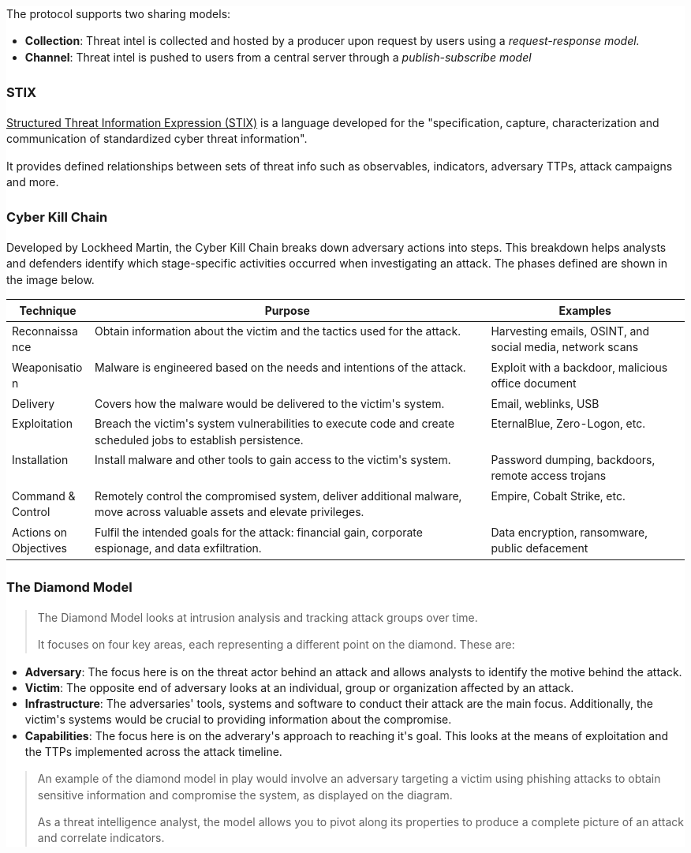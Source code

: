 The protocol supports two sharing models:

- **Collection**: Threat intel is collected and hosted by a producer upon request by users using a *request-response model.*
- **Channel**: Threat intel is pushed to users from a central server through a *publish-subscribe model*
### STIX

[Structured Threat Information Expression (STIX)](https://oasis-open.github.io/cti-documentation/stix/intro) is a language developed for the "specification, capture, characterization and communication of standardized cyber threat information". 

It provides defined relationships between sets of threat info such as observables, indicators, adversary TTPs, attack campaigns and more. 
### Cyber Kill Chain

Developed by Lockheed Martin, the Cyber Kill Chain breaks down adversary actions into steps. This breakdown helps analysts and defenders identify which stage-specific activities occurred when investigating an attack. The phases defined are shown in the image below.

|Technique|Purpose|Examples|
|---|---|---|
|Reconnaissance|Obtain information about the victim and the tactics used for the attack.|Harvesting emails, OSINT, and social media, network scans|
|Weaponisation|Malware is engineered based on the needs and intentions of the attack.|Exploit with a backdoor, malicious office document|
|Delivery|Covers how the malware would be delivered to the victim's system.|Email, weblinks, USB|
|Exploitation|Breach the victim's system vulnerabilities to execute code and create scheduled jobs to establish persistence.|EternalBlue, Zero-Logon, etc.|
|Installation|Install malware and other tools to gain access to the victim's system.|Password dumping, backdoors, remote access trojans|
|Command & Control|Remotely control the compromised system, deliver additional malware, move across valuable assets and elevate privileges.|Empire, Cobalt Strike, etc.|
|Actions on Objectives|Fulfil the intended goals for the attack: financial gain, corporate espionage, and data exfiltration.|Data encryption, ransomware, public defacement|
### The Diamond Model

> The Diamond Model looks at intrusion analysis and tracking attack groups over time. 
> 
> 	It focuses on four key areas, each representing a different point on the diamond. These are:

- **Adversary**: The focus here is on the threat actor behind an attack and allows analysts to identify the motive behind the attack.
- **Victim**: The opposite end of adversary looks at an individual, group or organization affected by an attack.
- **Infrastructure**: The adversaries' tools, systems and software to conduct their attack are the main focus. Additionally, the victim's systems would be crucial to providing information about the compromise.
- **Capabilities**: The focus here is on the adverary's approach to reaching it's goal. This looks at the means of exploitation and the TTPs implemented across the attack timeline.

> An example of the diamond model in play would involve an adversary targeting a victim using phishing attacks to obtain sensitive information and compromise the system, as displayed on the diagram.
> 
> 	As a threat intelligence analyst, the model allows you to pivot along its properties to produce a complete picture of an attack and correlate indicators.

